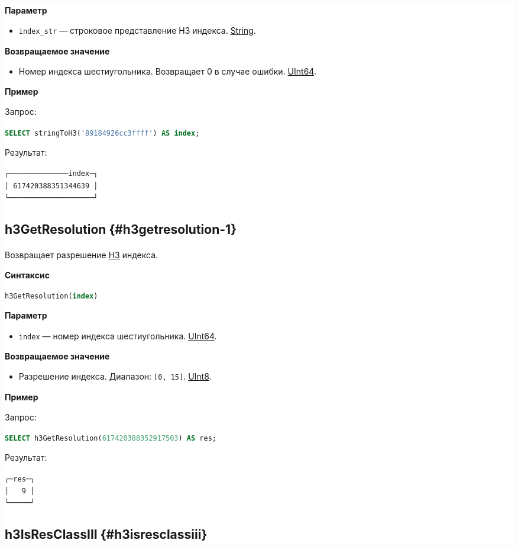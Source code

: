 **Параметр**

- `index_str` — строковое представление H3 индекса. [String](../../data-types/string.md).

**Возвращаемое значение**

- Номер индекса шестиугольника. Возвращает 0 в случае ошибки. [UInt64](../../data-types/int-uint.md).

**Пример**

Запрос:

```sql
SELECT stringToH3('89184926cc3ffff') AS index;
```

Результат:

```text
┌──────────────index─┐
│ 617420388351344639 │
└────────────────────┘
```

## h3GetResolution {#h3getresolution-1}

Возвращает разрешение [H3](#h3-index) индекса.

**Синтаксис**

```sql
h3GetResolution(index)
```

**Параметр**

- `index` — номер индекса шестиугольника. [UInt64](../../data-types/int-uint.md).

**Возвращаемое значение**

- Разрешение индекса. Диапазон: `[0, 15]`. [UInt8](../../data-types/int-uint.md).

**Пример**

Запрос:

```sql
SELECT h3GetResolution(617420388352917503) AS res;
```

Результат:

```text
┌─res─┐
│   9 │
└─────┘
```

## h3IsResClassIII {#h3isresclassiii}
